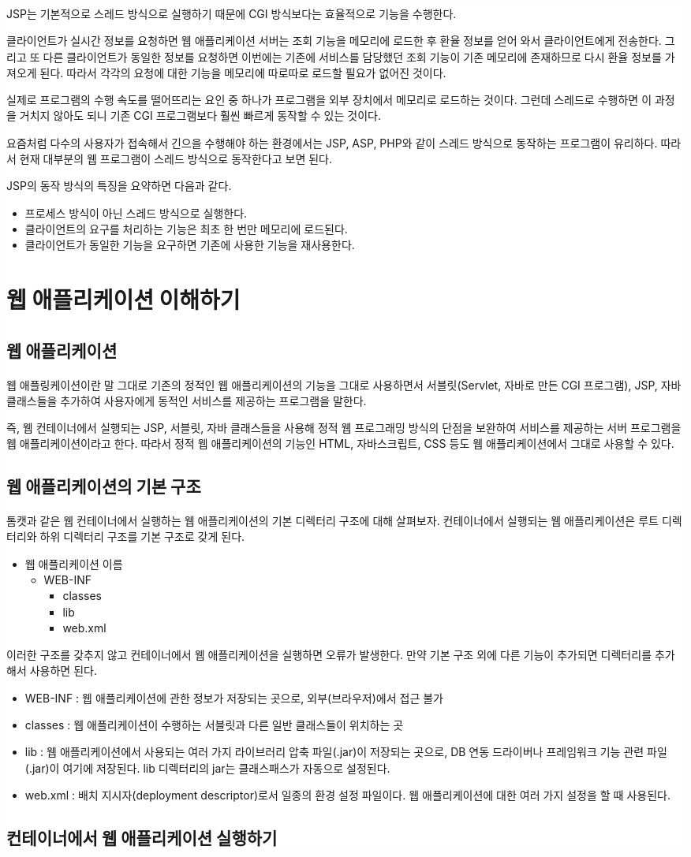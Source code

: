 JSP는 기본적으로 스레드 방식으로 실행하기 때문에 CGI 방식보다는 효율적으로 기능을 수행한다.

클라이언트가 실시간 정보를 요청하면 웹 애플리케이션 서버는 조회 기능을 메모리에 로드한 후 환율 정보를 얻어 와서 클라이언트에게 전송한다. 그리고 또 다른 클라이언트가 동일한 정보를 요청하면 이번에는 기존에 서비스를 담당했던 조회 기능이 기존 메모리에 존재하므로 다시 환율 정보를 가져오게 된다. 따라서 각각의 요청에 대한 기능을 메모리에 따로따로 로드할 필요가 없어진 것이다.

실제로 프로그램의 수행 속도를 떨어뜨리는 요인 중 하나가 프로그램을 외부 장치에서 메모리로 로드하는 것이다. 그런데 스레드로 수행하면 이 과정을 거치지 않아도 되니 기존 CGI 프로그램보다 훨씬 빠르게 동작할 수 있는 것이다.

요즘처럼 다수의 사용자가 접속해서 긴으을 수행해야 하는 환경에서는 JSP, ASP, PHP와 같이 스레드 방식으로 동작하는 프로그램이 유리하다. 따라서 현재 대부분의 웹 프로그램이 스레드 방식으로 동작한다고 보면 된다.

JSP의 동작 방식의 특징을 요약하면 다음과 같다.

+ 프로세스 방식이 아닌 스레드 방식으로 실행한다.
+ 클라이언트의 요구를 처리하는 기능은 최초 한 번만 메모리에 로드된다.
+ 클라이언트가 동일한 기능을 요구하면 기존에 사용한 기능을 재사용한다.



# 웹 애플리케이션 이해하기

## 웹 애플리케이션

웹 애플링케이션이란 말 그대로 기존의 정적인 웹 애플리케이션의 기능을 그대로 사용하면서 서블릿(Servlet, 자바로 만든 CGI 프로그램), JSP, 자바 클래스들을 추가하여 사용자에게 동적인 서비스를 제공하는 프로그램을 말한다.

즉, 웹 컨테이너에서 실행되는 JSP, 서블릿, 자바 클래스들을 사용해 정적 웹 프로그래밍 방식의 단점을 보완하여 서비스를 제공하는 서버 프로그램을 웹 애플리케이션이라고 한다. 따라서 정적 웹 애플리케이션의 기능인 HTML, 자바스크립트, CSS 등도 웹 애플리케이션에서 그대로 사용할 수 있다.



## 웹 애플리케이션의 기본 구조

톰캣과 같은 웹 컨테이너에서 실행하는 웹 애플리케이션의 기본 디렉터리 구조에 대해 살펴보자. 컨테이너에서 실행되는 웹 애플리케이션은 루트 디렉터리와 하위 디렉터리 구조를 기본 구조로 갖게 된다.

+ 웹 애플리케이션 이름
  + WEB-INF
    + classes
    + lib
    + web.xml

이러한 구조를 갖추지 않고 컨테이너에서 웹 애플리케이션을 실행하면 오류가 발생한다. 만약 기본 구조 외에 다른 기능이 추가되면 디렉터리를 추가해서 사용하면 된다.

+ WEB-INF : 웹 애플리케이션에 관한 정보가 저장되는 곳으로, 외부(브라우저)에서 접근 불가

+ classes : 웹 애플리케이션이 수행하는 서블릿과 다른 일반 클래스들이 위치하는 곳

+ lib : 웹 애플리케이션에서 사용되는 여러 가지 라이브러리 압축 파일(.jar)이 저장되는 곳으로, DB 연동 드라이버나 프레임워크 기능 관련 파일(.jar)이 여기에 저장된다. lib 디렉터리의 jar는 클래스패스가 자동으로 설정된다.

+ web.xml : 배치 지시자(deployment descriptor)로서 일종의 환경 설정 파일이다. 웹 애플리케이션에 대한 여러 가지 설정을 할 때 사용된다.



## 컨테이너에서 웹 애플리케이션 실행하기
